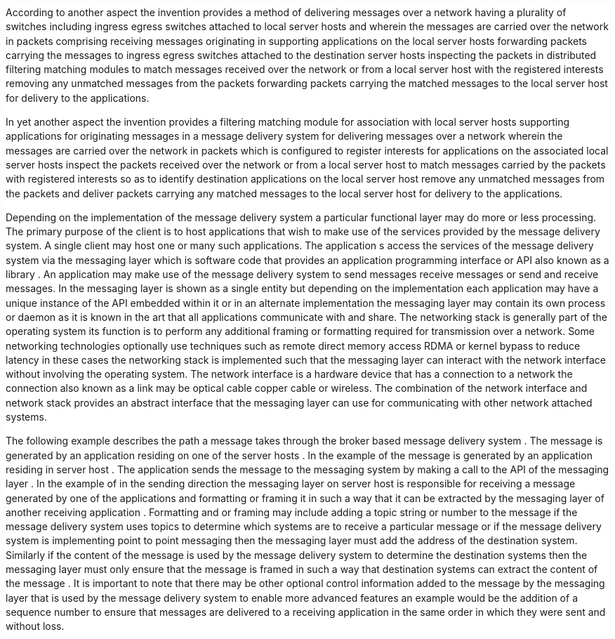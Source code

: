 According to another aspect the invention provides a method of delivering messages over a network having a plurality of switches including ingress egress switches attached to local server hosts and wherein the messages are carried over the network in packets comprising receiving messages originating in supporting applications on the local server hosts forwarding packets carrying the messages to ingress egress switches attached to the destination server hosts inspecting the packets in distributed filtering matching modules to match messages received over the network or from a local server host with the registered interests removing any unmatched messages from the packets forwarding packets carrying the matched messages to the local server host for delivery to the applications.

In yet another aspect the invention provides a filtering matching module for association with local server hosts supporting applications for originating messages in a message delivery system for delivering messages over a network wherein the messages are carried over the network in packets which is configured to register interests for applications on the associated local server hosts inspect the packets received over the network or from a local server host to match messages carried by the packets with registered interests so as to identify destination applications on the local server host remove any unmatched messages from the packets and deliver packets carrying any matched messages to the local server host for delivery to the applications.

Depending on the implementation of the message delivery system a particular functional layer may do more or less processing. The primary purpose of the client is to host applications that wish to make use of the services provided by the message delivery system. A single client may host one or many such applications. The application s access the services of the message delivery system via the messaging layer which is software code that provides an application programming interface or API also known as a library . An application may make use of the message delivery system to send messages receive messages or send and receive messages. In the messaging layer is shown as a single entity but depending on the implementation each application may have a unique instance of the API embedded within it or in an alternate implementation the messaging layer may contain its own process or daemon as it is known in the art that all applications communicate with and share. The networking stack is generally part of the operating system its function is to perform any additional framing or formatting required for transmission over a network. Some networking technologies optionally use techniques such as remote direct memory access RDMA or kernel bypass to reduce latency in these cases the networking stack is implemented such that the messaging layer can interact with the network interface without involving the operating system. The network interface is a hardware device that has a connection to a network the connection also known as a link may be optical cable copper cable or wireless. The combination of the network interface and network stack provides an abstract interface that the messaging layer can use for communicating with other network attached systems.

The following example describes the path a message takes through the broker based message delivery system . The message is generated by an application residing on one of the server hosts . In the example of the message is generated by an application residing in server host . The application sends the message to the messaging system by making a call to the API of the messaging layer . In the example of in the sending direction the messaging layer on server host is responsible for receiving a message generated by one of the applications and formatting or framing it in such a way that it can be extracted by the messaging layer of another receiving application . Formatting and or framing may include adding a topic string or number to the message if the message delivery system uses topics to determine which systems are to receive a particular message or if the message delivery system is implementing point to point messaging then the messaging layer must add the address of the destination system. Similarly if the content of the message is used by the message delivery system to determine the destination systems then the messaging layer must only ensure that the message is framed in such a way that destination systems can extract the content of the message . It is important to note that there may be other optional control information added to the message by the messaging layer that is used by the message delivery system to enable more advanced features an example would be the addition of a sequence number to ensure that messages are delivered to a receiving application in the same order in which they were sent and without loss.
